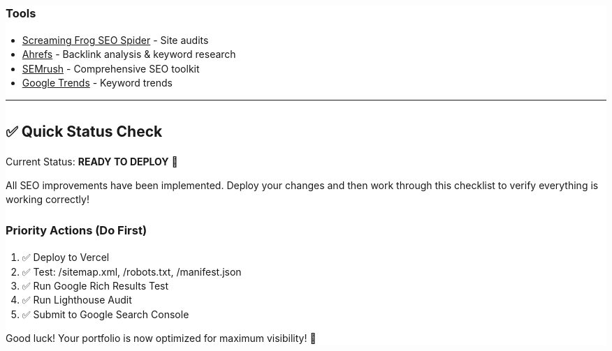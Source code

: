 ### Tools
- [Screaming Frog SEO Spider](https://www.screamingfrogseoseo.com/) - Site audits
- [Ahrefs](https://ahrefs.com/) - Backlink analysis & keyword research
- [SEMrush](https://www.semrush.com/) - Comprehensive SEO toolkit
- [Google Trends](https://trends.google.com/) - Keyword trends

---

## ✅ Quick Status Check

Current Status: **READY TO DEPLOY** 🚀

All SEO improvements have been implemented. Deploy your changes and then work through this checklist to verify everything is working correctly!

### Priority Actions (Do First)
1. ✅ Deploy to Vercel
2. ✅ Test: /sitemap.xml, /robots.txt, /manifest.json
3. ✅ Run Google Rich Results Test
4. ✅ Run Lighthouse Audit
5. ✅ Submit to Google Search Console

Good luck! Your portfolio is now optimized for maximum visibility! 🎉

